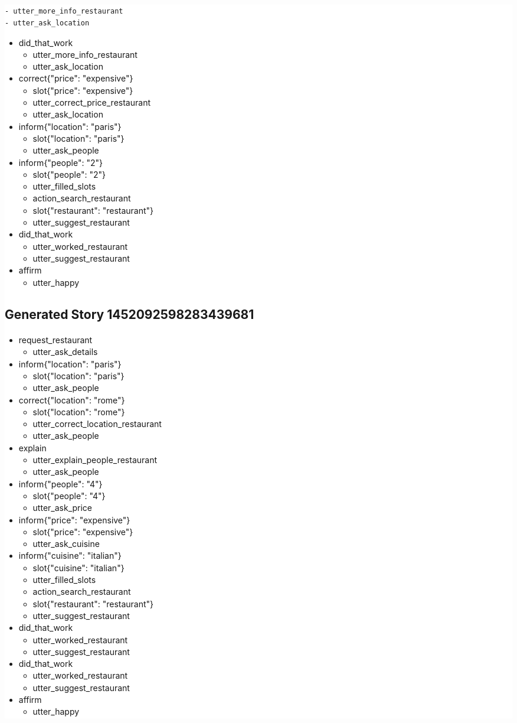     - utter_more_info_restaurant
    - utter_ask_location
* did_that_work
    - utter_more_info_restaurant
    - utter_ask_location
* correct{"price": "expensive"}
    - slot{"price": "expensive"}
    - utter_correct_price_restaurant
    - utter_ask_location
* inform{"location": "paris"}
    - slot{"location": "paris"}
    - utter_ask_people
* inform{"people": "2"}
    - slot{"people": "2"}
    - utter_filled_slots
    - action_search_restaurant
    - slot{"restaurant": "restaurant"}
    - utter_suggest_restaurant
* did_that_work
    - utter_worked_restaurant
    - utter_suggest_restaurant
* affirm
    - utter_happy


## Generated Story 1452092598283439681
* request_restaurant
    - utter_ask_details
* inform{"location": "paris"}
    - slot{"location": "paris"}
    - utter_ask_people
* correct{"location": "rome"}
    - slot{"location": "rome"}
    - utter_correct_location_restaurant
    - utter_ask_people
* explain
    - utter_explain_people_restaurant
    - utter_ask_people
* inform{"people": "4"}
    - slot{"people": "4"}
    - utter_ask_price
* inform{"price": "expensive"}
    - slot{"price": "expensive"}
    - utter_ask_cuisine
* inform{"cuisine": "italian"}
    - slot{"cuisine": "italian"}
    - utter_filled_slots
    - action_search_restaurant
    - slot{"restaurant": "restaurant"}
    - utter_suggest_restaurant
* did_that_work
    - utter_worked_restaurant
    - utter_suggest_restaurant
* did_that_work
    - utter_worked_restaurant
    - utter_suggest_restaurant
* affirm
    - utter_happy
